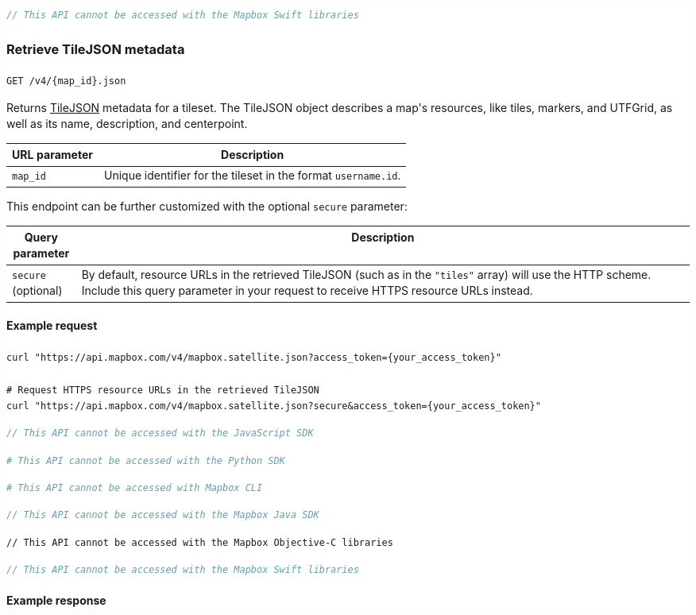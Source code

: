 ```swift
// This API cannot be accessed with the Mapbox Swift libraries
```

### Retrieve TileJSON metadata

```endpoint
GET /v4/{map_id}.json
```

Returns [TileJSON](https://github.com/mapbox/tilejson-spec/) metadata for a tileset. The TileJSON object describes a map's resources, like tiles, markers, and UTFGrid, as well as its name, description, and centerpoint.

URL parameter | Description
--- | ---
`map_id` | Unique identifier for the tileset in the format `username.id`.

This endpoint can be further customized with the optional `secure` parameter:

Query parameter | Description
--- | ---
`secure`<br /> (optional) | By default, resource URLs in the retrieved TileJSON (such as in the  `"tiles"` array) will use the HTTP scheme. Include this query parameter in your request to receive HTTPS resource URLs instead.

#### Example request

```curl
curl "https://api.mapbox.com/v4/mapbox.satellite.json?access_token={your_access_token}"

# Request HTTPS resource URLs in the retrieved TileJSON
curl "https://api.mapbox.com/v4/mapbox.satellite.json?secure&access_token={your_access_token}"
```

```javascript
// This API cannot be accessed with the JavaScript SDK
```

```python
# This API cannot be accessed with the Python SDK
```

```bash
# This API cannot be accessed with Mapbox CLI
```

```java
// This API cannot be accessed with the Mapbox Java SDK
```

```objc
// This API cannot be accessed with the Mapbox Objective-C libraries
```

```swift
// This API cannot be accessed with the Mapbox Swift libraries
```

#### Example response
